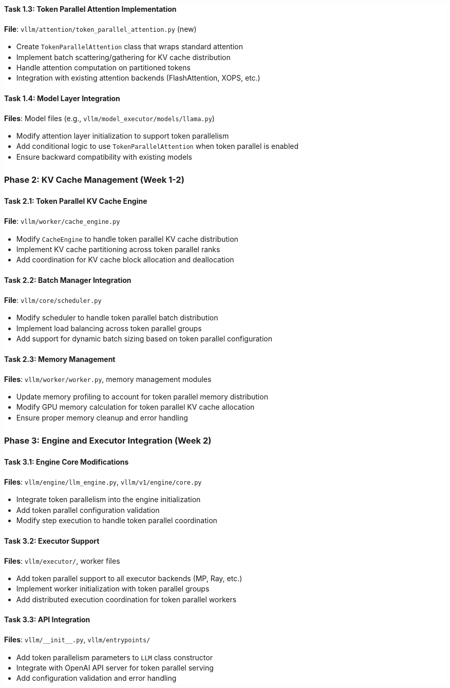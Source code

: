 #### Task 1.3: Token Parallel Attention Implementation
**File**: `vllm/attention/token_parallel_attention.py` (new)
- Create `TokenParallelAttention` class that wraps standard attention
- Implement batch scattering/gathering for KV cache distribution
- Handle attention computation on partitioned tokens
- Integration with existing attention backends (FlashAttention, XOPS, etc.)

#### Task 1.4: Model Layer Integration
**Files**: Model files (e.g., `vllm/model_executor/models/llama.py`)
- Modify attention layer initialization to support token parallelism
- Add conditional logic to use `TokenParallelAttention` when token parallel is enabled
- Ensure backward compatibility with existing models

### Phase 2: KV Cache Management (Week 1-2)

#### Task 2.1: Token Parallel KV Cache Engine
**File**: `vllm/worker/cache_engine.py`
- Modify `CacheEngine` to handle token parallel KV cache distribution
- Implement KV cache partitioning across token parallel ranks
- Add coordination for KV cache block allocation and deallocation

#### Task 2.2: Batch Manager Integration  
**File**: `vllm/core/scheduler.py`
- Modify scheduler to handle token parallel batch distribution
- Implement load balancing across token parallel groups
- Add support for dynamic batch sizing based on token parallel configuration

#### Task 2.3: Memory Management
**Files**: `vllm/worker/worker.py`, memory management modules
- Update memory profiling to account for token parallel memory distribution
- Modify GPU memory calculation for token parallel KV cache allocation
- Ensure proper memory cleanup and error handling

### Phase 3: Engine and Executor Integration (Week 2)

#### Task 3.1: Engine Core Modifications
**Files**: `vllm/engine/llm_engine.py`, `vllm/v1/engine/core.py`
- Integrate token parallelism into the engine initialization
- Add token parallel configuration validation
- Modify step execution to handle token parallel coordination

#### Task 3.2: Executor Support
**Files**: `vllm/executor/`, worker files
- Add token parallel support to all executor backends (MP, Ray, etc.)
- Implement worker initialization with token parallel groups
- Add distributed execution coordination for token parallel workers

#### Task 3.3: API Integration
**Files**: `vllm/__init__.py`, `vllm/entrypoints/`
- Add token parallelism parameters to `LLM` class constructor
- Integrate with OpenAI API server for token parallel serving
- Add configuration validation and error handling
